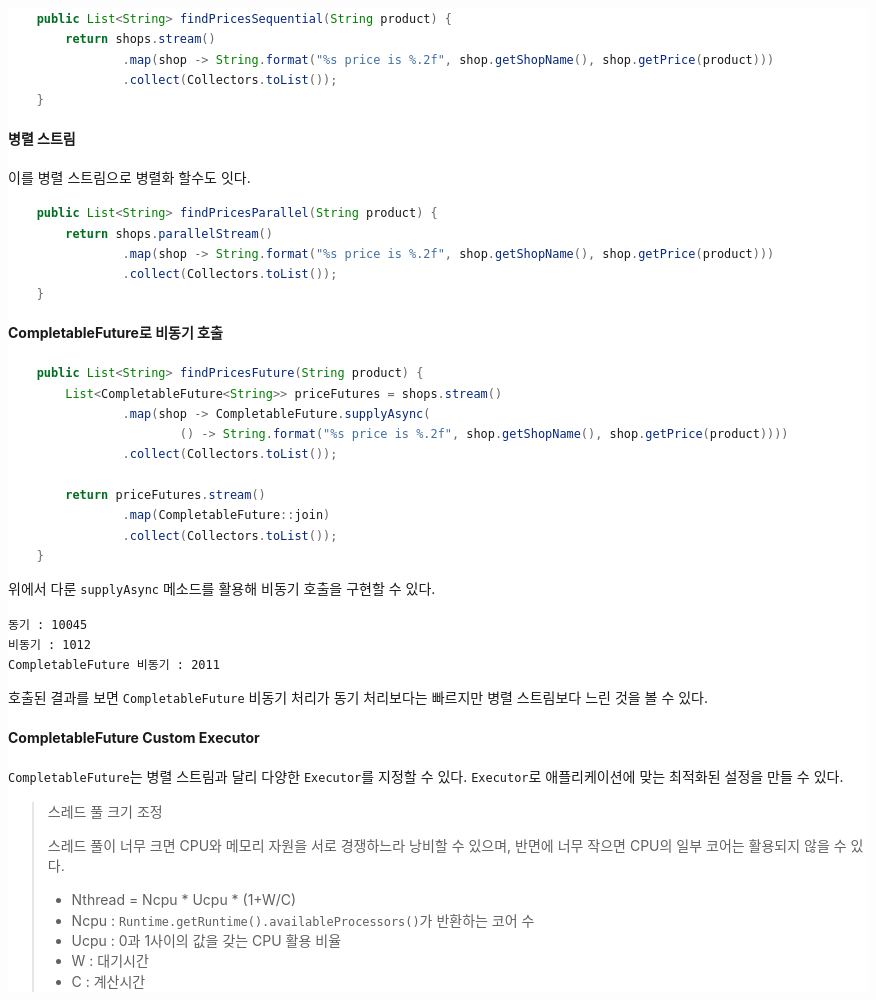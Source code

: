 ```java
    public List<String> findPricesSequential(String product) {
        return shops.stream()
                .map(shop -> String.format("%s price is %.2f", shop.getShopName(), shop.getPrice(product)))
                .collect(Collectors.toList());
    }
```

#### 병렬 스트림

이를 병렬 스트림으로 병렬화 할수도 잇다.

```java
    public List<String> findPricesParallel(String product) {
        return shops.parallelStream()
                .map(shop -> String.format("%s price is %.2f", shop.getShopName(), shop.getPrice(product)))
                .collect(Collectors.toList());
    }
```

#### CompletableFuture로 비동기 호출

```java
    public List<String> findPricesFuture(String product) {
        List<CompletableFuture<String>> priceFutures = shops.stream()
                .map(shop -> CompletableFuture.supplyAsync(
                        () -> String.format("%s price is %.2f", shop.getShopName(), shop.getPrice(product))))
                .collect(Collectors.toList());

        return priceFutures.stream()
                .map(CompletableFuture::join)
                .collect(Collectors.toList());
    }
```

위에서 다룬 `supplyAsync` 메소드를 활용해 비동기 호출을 구현할 수 있다.

```
동기 : 10045
비동기 : 1012
CompletableFuture 비동기 : 2011
```

호출된 결과를 보면 `CompletableFuture` 비동기 처리가 동기 처리보다는 빠르지만 병렬 스트림보다 느린 것을 볼 수 있다.

#### CompletableFuture Custom Executor

 `CompletableFuture`는 병렬 스트림과 달리 다양한 `Executor`를 지정할 수 있다. `Executor`로 애플리케이션에 맞는 최적화된 설정을 만들 수 있다.

> 스레드 풀 크기 조정
>
> 스레드 풀이 너무 크면 CPU와 메모리 자원을 서로 경쟁하느라 낭비할 수 있으며, 
> 반면에 너무 작으면 CPU의 일부 코어는 활용되지 않을 수 있다.
>
> -   Nthread = Ncpu * Ucpu * (1+W/C)
>   - Ncpu : `Runtime.getRuntime().availableProcessors()`가 반환하는 코어 수
>   - Ucpu : 0과 1사이의 값을 갖는 CPU 활용 비율
>   - W : 대기시간
>   - C : 계산시간
